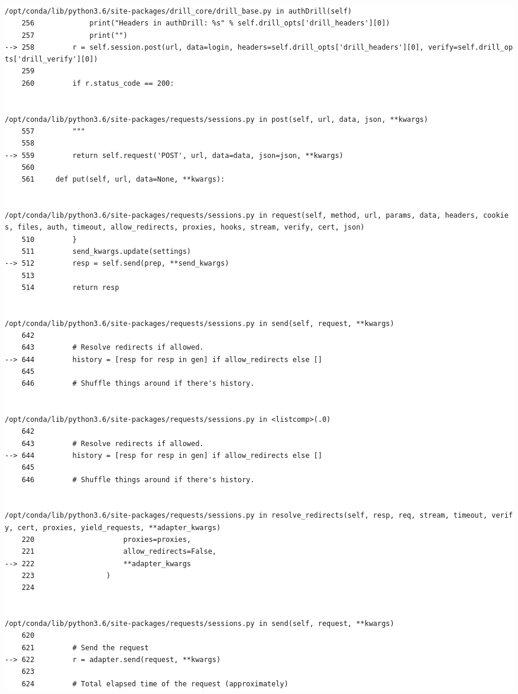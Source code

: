 
    /opt/conda/lib/python3.6/site-packages/drill_core/drill_base.py in authDrill(self)
        256             print("Headers in authDrill: %s" % self.drill_opts['drill_headers'][0])
        257             print("")
    --> 258         r = self.session.post(url, data=login, headers=self.drill_opts['drill_headers'][0], verify=self.drill_opts['drill_verify'][0])
        259 
        260         if r.status_code == 200:


    /opt/conda/lib/python3.6/site-packages/requests/sessions.py in post(self, url, data, json, **kwargs)
        557         """
        558 
    --> 559         return self.request('POST', url, data=data, json=json, **kwargs)
        560 
        561     def put(self, url, data=None, **kwargs):


    /opt/conda/lib/python3.6/site-packages/requests/sessions.py in request(self, method, url, params, data, headers, cookies, files, auth, timeout, allow_redirects, proxies, hooks, stream, verify, cert, json)
        510         }
        511         send_kwargs.update(settings)
    --> 512         resp = self.send(prep, **send_kwargs)
        513 
        514         return resp


    /opt/conda/lib/python3.6/site-packages/requests/sessions.py in send(self, request, **kwargs)
        642 
        643         # Resolve redirects if allowed.
    --> 644         history = [resp for resp in gen] if allow_redirects else []
        645 
        646         # Shuffle things around if there's history.


    /opt/conda/lib/python3.6/site-packages/requests/sessions.py in <listcomp>(.0)
        642 
        643         # Resolve redirects if allowed.
    --> 644         history = [resp for resp in gen] if allow_redirects else []
        645 
        646         # Shuffle things around if there's history.


    /opt/conda/lib/python3.6/site-packages/requests/sessions.py in resolve_redirects(self, resp, req, stream, timeout, verify, cert, proxies, yield_requests, **adapter_kwargs)
        220                     proxies=proxies,
        221                     allow_redirects=False,
    --> 222                     **adapter_kwargs
        223                 )
        224 


    /opt/conda/lib/python3.6/site-packages/requests/sessions.py in send(self, request, **kwargs)
        620 
        621         # Send the request
    --> 622         r = adapter.send(request, **kwargs)
        623 
        624         # Total elapsed time of the request (approximately)
